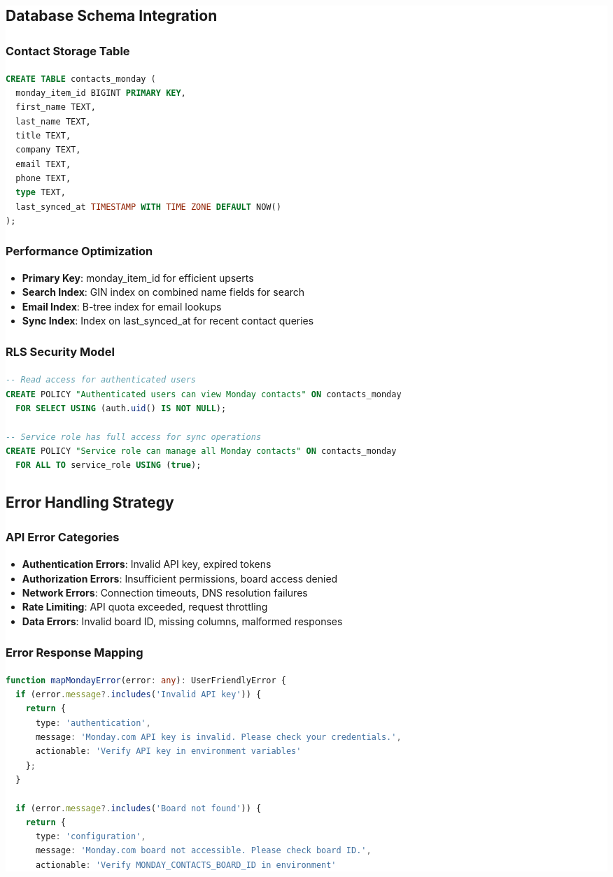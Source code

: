 ```typescript
```

## Database Schema Integration

### Contact Storage Table
```sql
CREATE TABLE contacts_monday (
  monday_item_id BIGINT PRIMARY KEY,
  first_name TEXT,
  last_name TEXT,
  title TEXT,
  company TEXT,
  email TEXT,
  phone TEXT,
  type TEXT,
  last_synced_at TIMESTAMP WITH TIME ZONE DEFAULT NOW()
);
```

### Performance Optimization
- **Primary Key**: monday_item_id for efficient upserts
- **Search Index**: GIN index on combined name fields for search
- **Email Index**: B-tree index for email lookups
- **Sync Index**: Index on last_synced_at for recent contact queries

### RLS Security Model
```sql
-- Read access for authenticated users
CREATE POLICY "Authenticated users can view Monday contacts" ON contacts_monday
  FOR SELECT USING (auth.uid() IS NOT NULL);

-- Service role has full access for sync operations
CREATE POLICY "Service role can manage all Monday contacts" ON contacts_monday
  FOR ALL TO service_role USING (true);
```

## Error Handling Strategy

### API Error Categories
- **Authentication Errors**: Invalid API key, expired tokens
- **Authorization Errors**: Insufficient permissions, board access denied
- **Network Errors**: Connection timeouts, DNS resolution failures
- **Rate Limiting**: API quota exceeded, request throttling
- **Data Errors**: Invalid board ID, missing columns, malformed responses

### Error Response Mapping
```typescript
function mapMondayError(error: any): UserFriendlyError {
  if (error.message?.includes('Invalid API key')) {
    return {
      type: 'authentication',
      message: 'Monday.com API key is invalid. Please check your credentials.',
      actionable: 'Verify API key in environment variables'
    };
  }
  
  if (error.message?.includes('Board not found')) {
    return {
      type: 'configuration',
      message: 'Monday.com board not accessible. Please check board ID.',
      actionable: 'Verify MONDAY_CONTACTS_BOARD_ID in environment'
```
